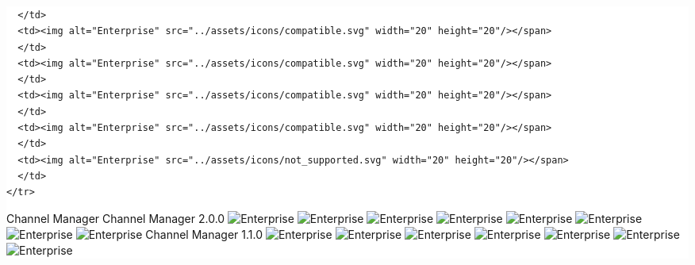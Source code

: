       </td>
      <td><img alt="Enterprise" src="../assets/icons/compatible.svg" width="20" height="20"/></span>
      </td>
      <td><img alt="Enterprise" src="../assets/icons/compatible.svg" width="20" height="20"/></span>
      </td>
      <td><img alt="Enterprise" src="../assets/icons/compatible.svg" width="20" height="20"/></span>
      </td>
      <td><img alt="Enterprise" src="../assets/icons/compatible.svg" width="20" height="20"/></span>
      </td>
      <td><img alt="Enterprise" src="../assets/icons/not_supported.svg" width="20" height="20"/></span>
      </td>
    </tr>
  </tbody>
  <tbody>
    <tr>
      <th colspan="9">Channel Manager</th>
    </tr>
    <tr>
      <td>Channel Manager 2.0.0</td>
      <td><img alt="Enterprise" src="../assets/icons/supported.svg" width="20" height="20"/></span>
      </td>
      <td><img alt="Enterprise" src="../assets/icons/supported.svg" width="20" height="20"/></span>
      </td>
      <td><img alt="Enterprise" src="../assets/icons/supported.svg" width="20" height="20"/></span>
      </td>
      <td><img alt="Enterprise" src="../assets/icons/supported.svg" width="20" height="20"/></span>
      </td>
      <td><img alt="Enterprise" src="../assets/icons/supported.svg" width="20" height="20"/></span>
      </td>
      <td><img alt="Enterprise" src="../assets/icons/supported.svg" width="20" height="20"/></span>
      </td>
      <td><img alt="Enterprise" src="../assets/icons/supported.svg" width="20" height="20"/></span>
      </td>
      <td><img alt="Enterprise" src="../assets/icons/not_supported.svg" width="20" height="20"/></span>
      </td>
    </tr>
    <tr>
      <td>Channel Manager 1.1.0</td>
      <td><img alt="Enterprise" src="../assets/icons/not_supported.svg" width="20" height="20"/></span>
      </td>
      <td><img alt="Enterprise" src="../assets/icons/supported.svg" width="20" height="20"/></span>
      </td>
      <td><img alt="Enterprise" src="../assets/icons/supported.svg" width="20" height="20"/></span>
      </td>
      <td><img alt="Enterprise" src="../assets/icons/supported.svg" width="20" height="20"/></span>
      </td>
      <td><img alt="Enterprise" src="../assets/icons/supported.svg" width="20" height="20"/></span>
      </td>
      <td><img alt="Enterprise" src="../assets/icons/supported.svg" width="20" height="20"/></span>
      </td>
      <td><img alt="Enterprise" src="../assets/icons/supported.svg" width="20" height="20"/></span>